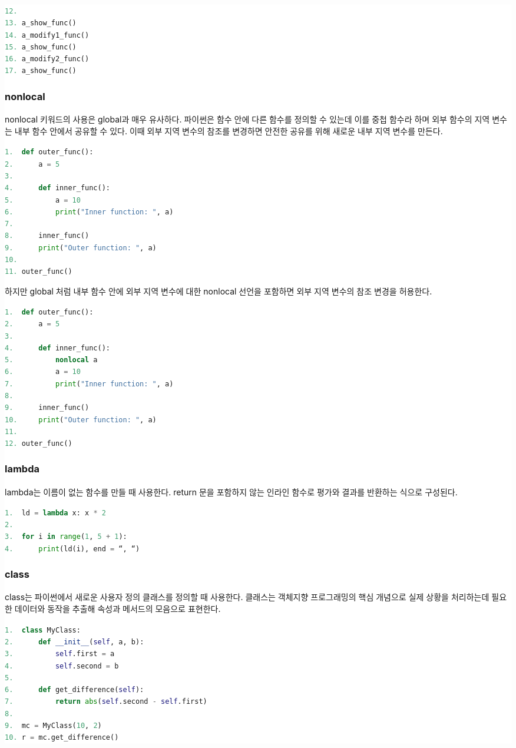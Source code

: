 ```python
12.	
13.	a_show_func()
14.	a_modify1_func()
15.	a_show_func()
16.	a_modify2_func()
17.	a_show_func()
```

### nonlocal
nonlocal 키워드의 사용은 global과 매우 유사하다. 파이썬은 함수 안에 다른 함수를 정의할 수 있는데 이를 중첩 함수라 하며 외부 함수의 지역 변수는 내부 함수 안에서 공유할 수 있다. 이때 외부 지역 변수의 참조를 변경하면 안전한 공유를 위해 새로운 내부 지역 변수를 만든다. 
```python
1.	def outer_func():
2.	    a = 5
3.	
4.	    def inner_func():
5.	        a = 10
6.	        print("Inner function: ", a)
7.	
8.	    inner_func()
9.	    print("Outer function: ", a)
10.	
11.	outer_func()
```

하지만 global 처럼 내부 함수 안에 외부 지역 변수에 대한 nonlocal 선언을 포함하면 외부 지역 변수의 참조 변경을 허용한다. 
```python
1.	def outer_func():
2.	    a = 5
3.	
4.	    def inner_func():
5.	        nonlocal a
6.	        a = 10
7.	        print("Inner function: ", a)
8.	
9.	    inner_func()
10.	    print("Outer function: ", a)
11.	
12.	outer_func()
```

### lambda
lambda는 이름이 없는 함수를 만들 때 사용한다. return 문을 포함하지 않는 인라인 함수로 평가와 결과를 반환하는 식으로 구성된다. 
```python
1.	ld = lambda x: x * 2
2.	
3.	for i in range(1, 5 + 1):
4.	    print(ld(i), end = “, “)
```

### class
class는 파이썬에서 새로운 사용자 정의 클래스를 정의할 때 사용한다. 클래스는 객체지향 프로그래밍의 핵심 개념으로 실제 상황을 처리하는데 필요한 데이터와 동작을 추출해 속성과 메서드의 모음으로 표현한다. 
```python
1.	class MyClass:
2.	    def __init__(self, a, b):
3.	        self.first = a
4.	        self.second = b
5.	        
6.	    def get_difference(self):
7.	        return abs(self.second - self.first)
8.	
9.	mc = MyClass(10, 2)
10.	r = mc.get_difference()
```